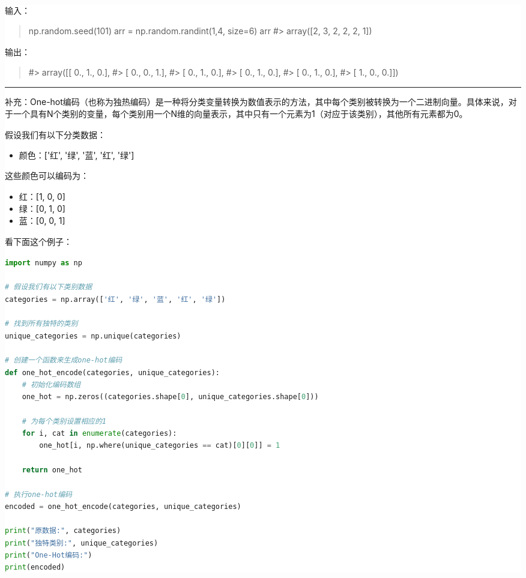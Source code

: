 输入：

> np.random.seed(101)
> arr = np.random.randint(1,4, size=6)
> arr
> \#> array([2, 3, 2, 2, 2, 1])

输出：

> \#> array([[ 0., 1., 0.],
> \#> [ 0., 0., 1.],
> \#> [ 0., 1., 0.],
> \#> [ 0., 1., 0.],
> \#> [ 0., 1., 0.],
> \#> [ 1., 0., 0.]])

----

补充：One-hot编码（也称为独热编码）是一种将分类变量转换为数值表示的方法，其中每个类别被转换为一个二进制向量。具体来说，对于一个具有N个类别的变量，每个类别用一个N维的向量表示，其中只有一个元素为1（对应于该类别），其他所有元素都为0。

假设我们有以下分类数据：

- 颜色：['红', '绿', '蓝', '红', '绿']

这些颜色可以编码为：

- 红：[1, 0, 0]
- 绿：[0, 1, 0]
- 蓝：[0, 0, 1]

看下面这个例子：

```python
import numpy as np

# 假设我们有以下类别数据
categories = np.array(['红', '绿', '蓝', '红', '绿'])

# 找到所有独特的类别
unique_categories = np.unique(categories)

# 创建一个函数来生成one-hot编码
def one_hot_encode(categories, unique_categories):
    # 初始化编码数组
    one_hot = np.zeros((categories.shape[0], unique_categories.shape[0]))
    
    # 为每个类别设置相应的1
    for i, cat in enumerate(categories):
        one_hot[i, np.where(unique_categories == cat)[0][0]] = 1
    
    return one_hot

# 执行one-hot编码
encoded = one_hot_encode(categories, unique_categories)

print("原数据:", categories)
print("独特类别:", unique_categories)
print("One-Hot编码:")
print(encoded)
```
